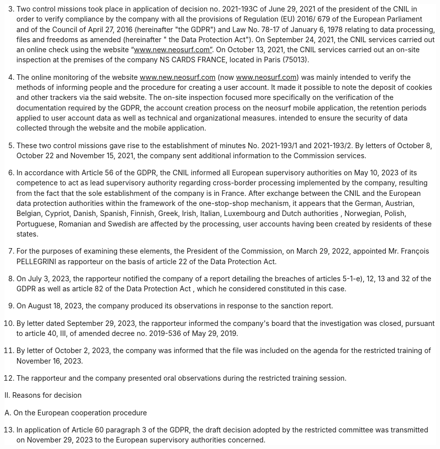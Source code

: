 3. Two control missions took place in application of decision no. 2021-193C of June 29, 2021 of the president of the CNIL in order to verify compliance by the company with all the provisions of Regulation (EU) 2016/ 679 of the European Parliament and of the Council of April 27, 2016 (hereinafter "the GDPR") and Law No. 78-17 of January 6, 1978 relating to data processing, files and freedoms as amended (hereinafter " the Data Protection Act"). On September 24, 2021, the CNIL services carried out an online check using the website “www.new.neosurf.com”. On October 13, 2021, the CNIL services carried out an on-site inspection at the premises of the company NS CARDS FRANCE, located in Paris (75013).

4. The online monitoring of the website www.new.neosurf.com (now www.neosurf.com) was mainly intended to verify the methods of informing people and the procedure for creating a user account. It made it possible to note the deposit of cookies and other trackers via the said website. The on-site inspection focused more specifically on the verification of the documentation required by the GDPR, the account creation process on the neosurf mobile application, the retention periods applied to user account data as well as technical and organizational measures. intended to ensure the security of data collected through the website and the mobile application.

5. These two control missions gave rise to the establishment of minutes No. 2021-193/1 and 2021-193/2. By letters of October 8, October 22 and November 15, 2021, the company sent additional information to the Commission services.

6. In accordance with Article 56 of the GDPR, the CNIL informed all European supervisory authorities on May 10, 2023 of its competence to act as lead supervisory authority regarding cross-border processing implemented by the company, resulting from the fact that the sole establishment of the company is in France. After exchange between the CNIL and the European data protection authorities within the framework of the one-stop-shop mechanism, it appears that the German, Austrian, Belgian, Cypriot, Danish, Spanish, Finnish, Greek, Irish, Italian, Luxembourg and Dutch authorities , Norwegian, Polish, Portuguese, Romanian and Swedish are affected by the processing, user accounts having been created by residents of these states.

7. For the purposes of examining these elements, the President of the Commission, on March 29, 2022, appointed Mr. François PELLEGRINI as rapporteur on the basis of article 22 of the Data Protection Act.

8. On July 3, 2023, the rapporteur notified the company of a report detailing the breaches of articles 5-1-e), 12, 13 and 32 of the GDPR as well as article 82 of the Data Protection Act , which he considered constituted in this case.

9. On August 18, 2023, the company produced its observations in response to the sanction report.

10. By letter dated September 29, 2023, the rapporteur informed the company's board that the investigation was closed, pursuant to article 40, III, of amended decree no. 2019-536 of May 29, 2019.

11. By letter of October 2, 2023, the company was informed that the file was included on the agenda for the restricted training of November 16, 2023.

12. The rapporteur and the company presented oral observations during the restricted training session.

II. Reasons for decision

A. On the European cooperation procedure

13. In application of Article 60 paragraph 3 of the GDPR, the draft decision adopted by the restricted committee was transmitted on November 29, 2023 to the European supervisory authorities concerned.
